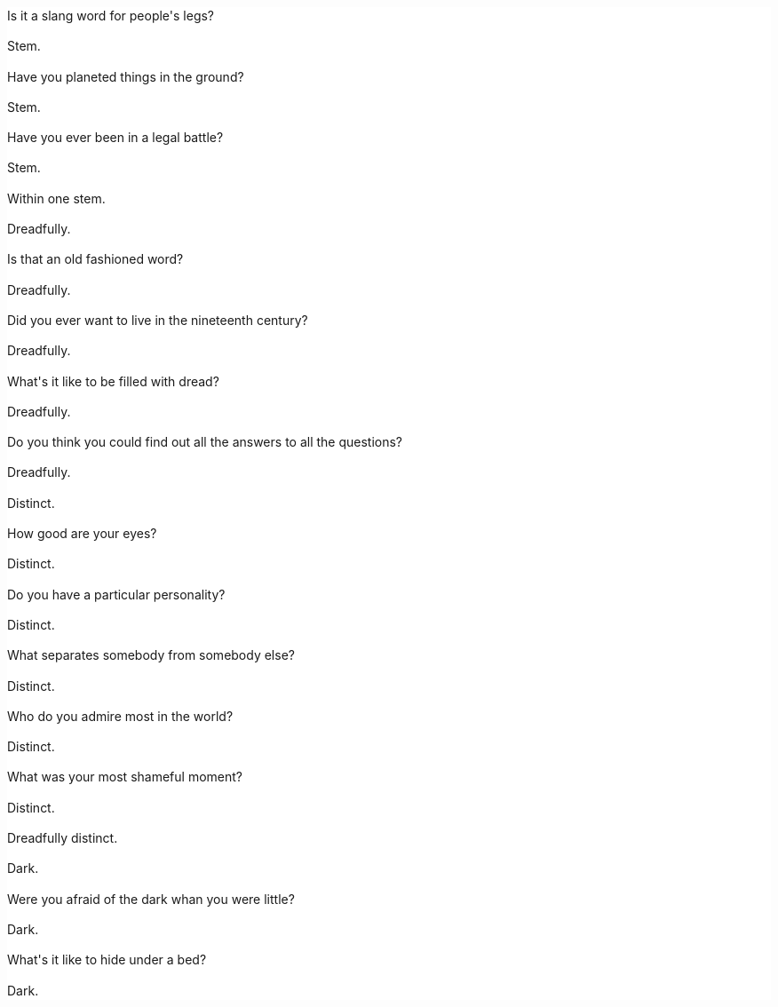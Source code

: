 Is it a slang word for people's legs?

Stem.

Have you planeted things in the ground?

Stem.

Have you ever been in a legal battle?

Stem.

Within one stem.

Dreadfully.

Is that an old fashioned word?

Dreadfully.

Did you ever want to live in the nineteenth century?

Dreadfully.

What's it like to be filled with dread?

Dreadfully.

Do you think you could find out all the answers to all the questions?

Dreadfully.

Distinct.

How good are your eyes?

Distinct.

Do you have a particular personality?

Distinct.

What separates somebody from somebody else?

Distinct.

Who do you admire most in the world?

Distinct.

What was your most shameful moment?

Distinct.

Dreadfully distinct.

Dark.

Were you afraid of the dark whan you were little?

Dark.

What's it like to hide under a bed?

Dark.
